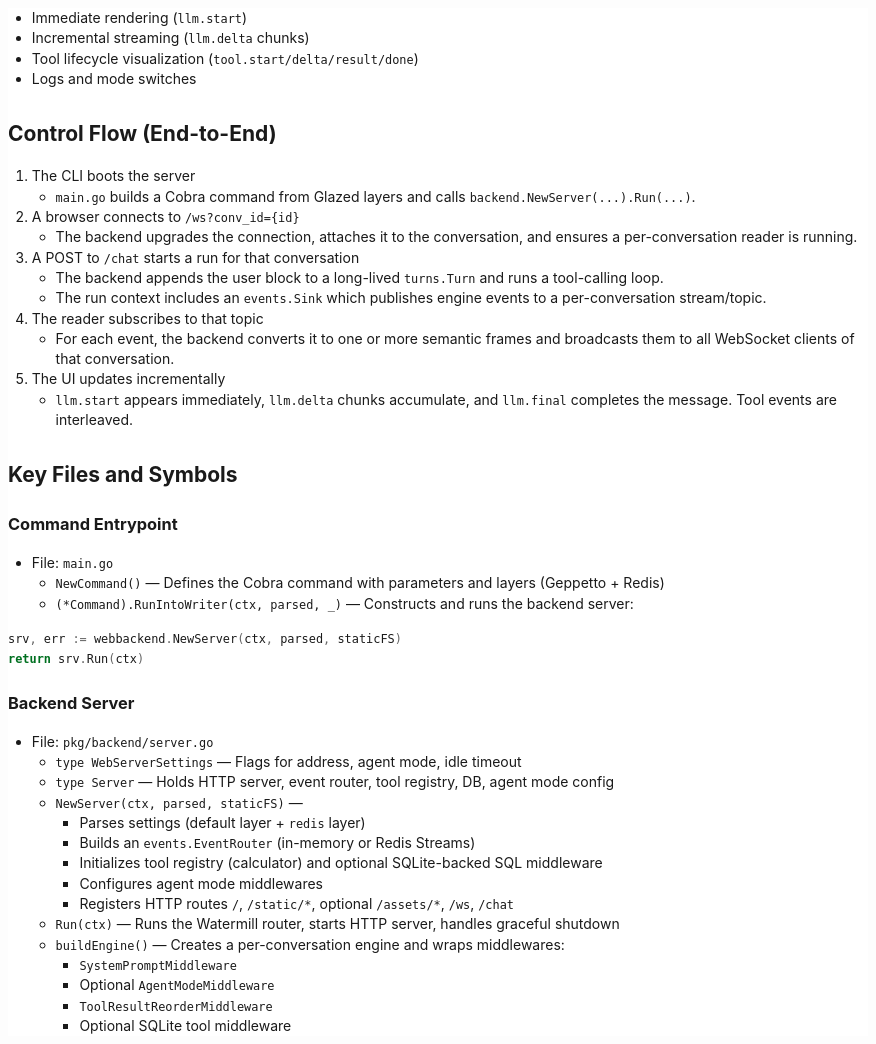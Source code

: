 - Immediate rendering (`llm.start`)
- Incremental streaming (`llm.delta` chunks)
- Tool lifecycle visualization (`tool.start/delta/result/done`)
- Logs and mode switches

## Control Flow (End-to-End)

1) The CLI boots the server
   - `main.go` builds a Cobra command from Glazed layers and calls `backend.NewServer(...).Run(...)`.
2) A browser connects to `/ws?conv_id={id}`
   - The backend upgrades the connection, attaches it to the conversation, and ensures a per-conversation reader is running.
3) A POST to `/chat` starts a run for that conversation
   - The backend appends the user block to a long-lived `turns.Turn` and runs a tool-calling loop.
   - The run context includes an `events.Sink` which publishes engine events to a per-conversation stream/topic.
4) The reader subscribes to that topic
   - For each event, the backend converts it to one or more semantic frames and broadcasts them to all WebSocket clients of that conversation.
5) The UI updates incrementally
   - `llm.start` appears immediately, `llm.delta` chunks accumulate, and `llm.final` completes the message. Tool events are interleaved.

## Key Files and Symbols

### Command Entrypoint

- File: `main.go`
  - `NewCommand()` — Defines the Cobra command with parameters and layers (Geppetto + Redis)
  - `(*Command).RunIntoWriter(ctx, parsed, _)` — Constructs and runs the backend server:

```go
srv, err := webbackend.NewServer(ctx, parsed, staticFS)
return srv.Run(ctx)
```

### Backend Server

- File: `pkg/backend/server.go`
  - `type WebServerSettings` — Flags for address, agent mode, idle timeout
  - `type Server` — Holds HTTP server, event router, tool registry, DB, agent mode config
  - `NewServer(ctx, parsed, staticFS)` —
    - Parses settings (default layer + `redis` layer)
    - Builds an `events.EventRouter` (in-memory or Redis Streams)
    - Initializes tool registry (calculator) and optional SQLite-backed SQL middleware
    - Configures agent mode middlewares
    - Registers HTTP routes `/`, `/static/*`, optional `/assets/*`, `/ws`, `/chat`
  - `Run(ctx)` — Runs the Watermill router, starts HTTP server, handles graceful shutdown
  - `buildEngine()` — Creates a per-conversation engine and wraps middlewares:
    - `SystemPromptMiddleware`
    - Optional `AgentModeMiddleware`
    - `ToolResultReorderMiddleware`
    - Optional SQLite tool middleware
